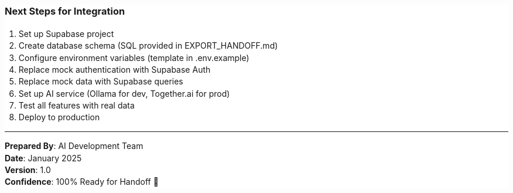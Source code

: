 ### Next Steps for Integration
1. Set up Supabase project
2. Create database schema (SQL provided in EXPORT_HANDOFF.md)
3. Configure environment variables (template in .env.example)
4. Replace mock authentication with Supabase Auth
5. Replace mock data with Supabase queries
6. Set up AI service (Ollama for dev, Together.ai for prod)
7. Test all features with real data
8. Deploy to production

---

**Prepared By**: AI Development Team  
**Date**: January 2025  
**Version**: 1.0  
**Confidence**: 100% Ready for Handoff 🚀

